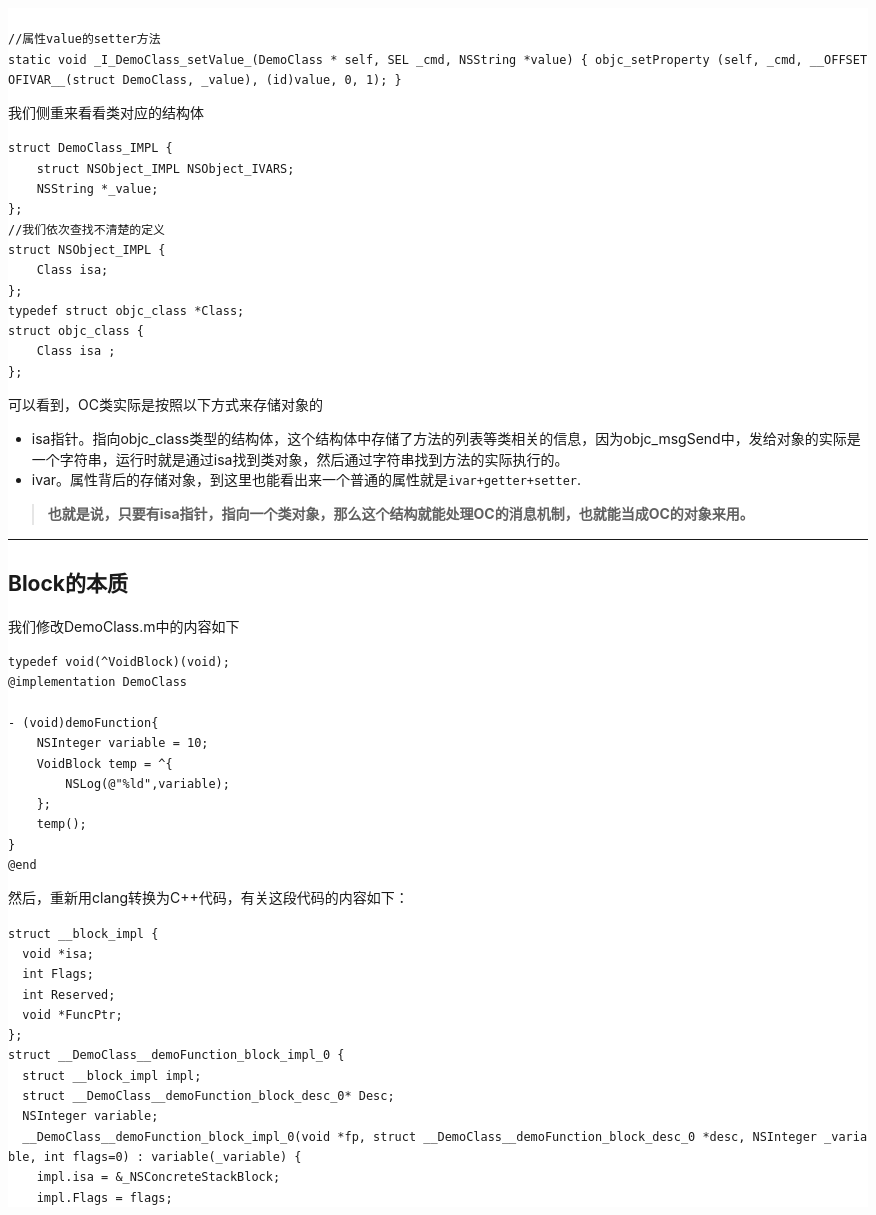 ```

//属性value的setter方法
static void _I_DemoClass_setValue_(DemoClass * self, SEL _cmd, NSString *value) { objc_setProperty (self, _cmd, __OFFSETOFIVAR__(struct DemoClass, _value), (id)value, 0, 1); }

```
我们侧重来看看类对应的结构体

```
struct DemoClass_IMPL {
	struct NSObject_IMPL NSObject_IVARS;
	NSString *_value;
};
//我们依次查找不清楚的定义
struct NSObject_IMPL {
	Class isa;
};
typedef struct objc_class *Class;
struct objc_class {
    Class isa ;
};
```
可以看到，OC类实际是按照以下方式来存储对象的

- isa指针。指向objc_class类型的结构体，这个结构体中存储了方法的列表等类相关的信息，因为objc_msgSend中，发给对象的实际是一个字符串，运行时就是通过isa找到类对象，然后通过字符串找到方法的实际执行的。
- ivar。属性背后的存储对象，到这里也能看出来一个普通的属性就是`ivar+getter+setter`.


> **也就是说，只要有isa指针，指向一个类对象，那么这个结构就能处理OC的消息机制，也就能当成OC的对象来用。**

----
## Block的本质

我们修改DemoClass.m中的内容如下

```
typedef void(^VoidBlock)(void);
@implementation DemoClass

- (void)demoFunction{
    NSInteger variable = 10;
    VoidBlock temp = ^{
        NSLog(@"%ld",variable);
    };
    temp();
}
@end
```
然后，重新用clang转换为C++代码，有关这段代码的内容如下：

```
struct __block_impl {
  void *isa;
  int Flags;
  int Reserved;
  void *FuncPtr;
};
struct __DemoClass__demoFunction_block_impl_0 {
  struct __block_impl impl;
  struct __DemoClass__demoFunction_block_desc_0* Desc;
  NSInteger variable;
  __DemoClass__demoFunction_block_impl_0(void *fp, struct __DemoClass__demoFunction_block_desc_0 *desc, NSInteger _variable, int flags=0) : variable(_variable) {
    impl.isa = &_NSConcreteStackBlock;
    impl.Flags = flags;
```